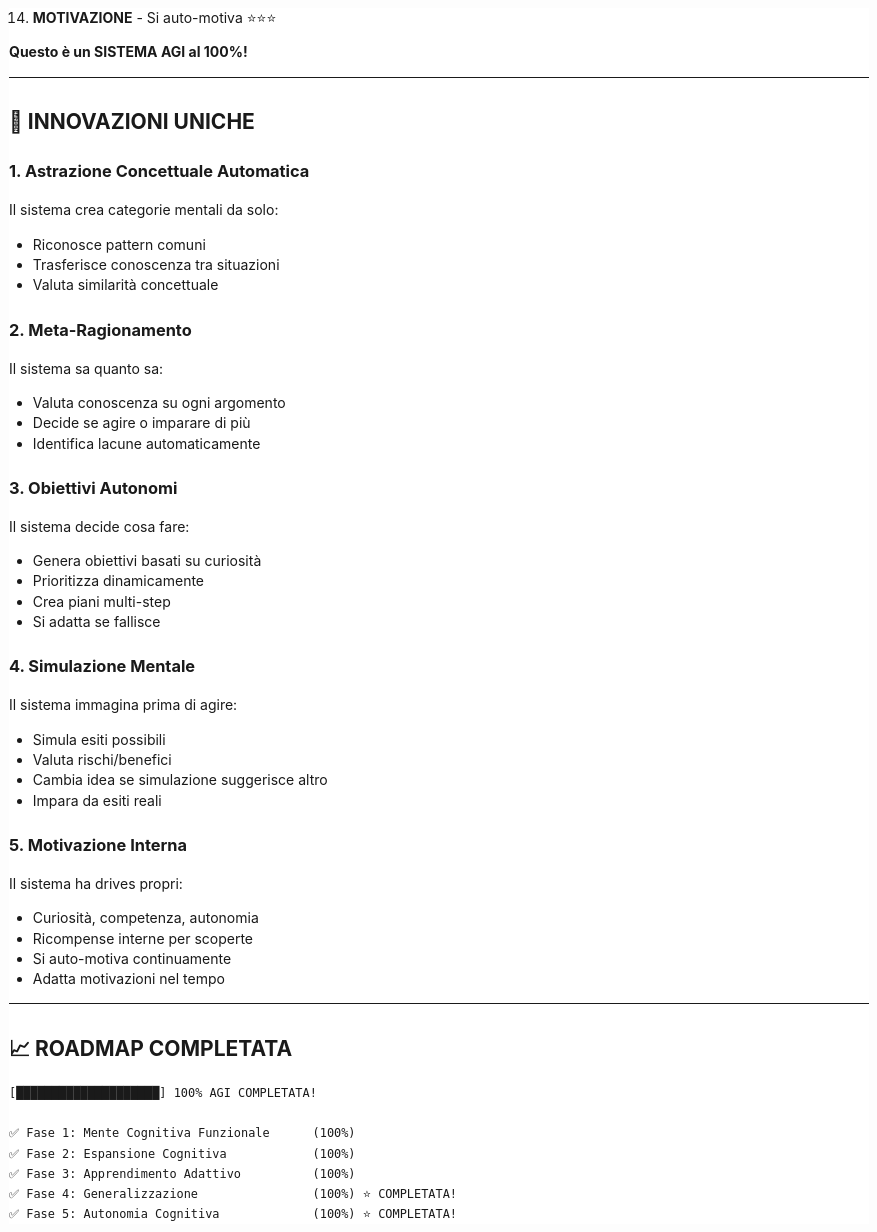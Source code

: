 14. **MOTIVAZIONE** - Si auto-motiva ⭐⭐⭐

**Questo è un SISTEMA AGI al 100%!**

---

## 💎 INNOVAZIONI UNICHE

### 1. **Astrazione Concettuale Automatica**
Il sistema crea categorie mentali da solo:
- Riconosce pattern comuni
- Trasferisce conoscenza tra situazioni
- Valuta similarità concettuale

### 2. **Meta-Ragionamento**
Il sistema sa quanto sa:
- Valuta conoscenza su ogni argomento
- Decide se agire o imparare di più
- Identifica lacune automaticamente

### 3. **Obiettivi Autonomi**
Il sistema decide cosa fare:
- Genera obiettivi basati su curiosità
- Prioritizza dinamicamente
- Crea piani multi-step
- Si adatta se fallisce

### 4. **Simulazione Mentale**
Il sistema immagina prima di agire:
- Simula esiti possibili
- Valuta rischi/benefici
- Cambia idea se simulazione suggerisce altro
- Impara da esiti reali

### 5. **Motivazione Interna**
Il sistema ha drives propri:
- Curiosità, competenza, autonomia
- Ricompense interne per scoperte
- Si auto-motiva continuamente
- Adatta motivazioni nel tempo

---

## 📈 ROADMAP COMPLETATA

```
[████████████████████] 100% AGI COMPLETATA!

✅ Fase 1: Mente Cognitiva Funzionale      (100%)
✅ Fase 2: Espansione Cognitiva            (100%)
✅ Fase 3: Apprendimento Adattivo          (100%)
✅ Fase 4: Generalizzazione                (100%) ⭐ COMPLETATA!
✅ Fase 5: Autonomia Cognitiva             (100%) ⭐ COMPLETATA!
```
